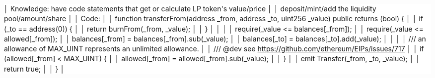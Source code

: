│ Knowledge: have code statements that get or calculate LP token's value/price                                                                                                                                                                         │
│ deposit/mint/add the liquidity pool/amount/share                                                                                                                                                                                                     │
│ Code:                                                                                                                                                                                                                                                │
│     function transferFrom(address _from, address _to, uint256 _value) public returns (bool) {                                                                                                                                                        │
│         if (_to == address(0)) {                                                                                                                                                                                                                     │
│             return burnFrom(_from, _value);                                                                                                                                                                                                          │
│         }                                                                                                                                                                                                                                            │
│                                                                                                                                                                                                                                                      │
│         require(_value <= balances[_from]);                                                                                                                                                                                                          │
│         require(_value <= allowed[_from]);                                                                                                                                                                                                           │
│         balances[_from] = balances[_from].sub(_value);                                                                                                                                                                                               │
│         balances[_to] = balances[_to].add(_value);                                                                                                                                                                                                   │
│                                                                                                                                                                                                                                                      │
│         /// an allowance of MAX_UINT represents an unlimited allowance.                                                                                                                                                                              │
│         /// @dev see https://github.com/ethereum/EIPs/issues/717                                                                                                                                                                                     │
│         if (allowed[_from] < MAX_UINT) {                                                                                                                                                                                                             │
│             allowed[_from] = allowed[_from].sub(_value);                                                                                                                                                                                             │
│         }                                                                                                                                                                                                                                            │
│         emit Transfer(_from, _to, _value);                                                                                                                                                                                                           │
│         return true;                                                                                                                                                                                                                                 │
│     }                                                                                                                                                                                                                                                │